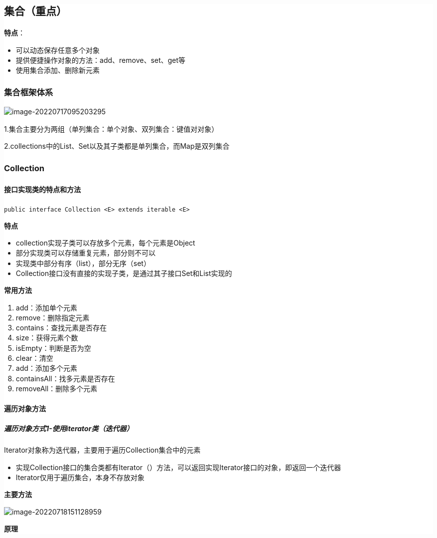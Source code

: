 ## 集合（重点）

**特点**：

- 可以动态保存任意多个对象
- 提供便捷操作对象的方法：add、remove、set、get等
- 使用集合添加、删除新元素

### 集合框架体系

![image-20220717095203295](../typora_image/image-20220717095203295.png)

1.集合主要分为两组（单列集合：单个对象、双列集合：键值对对象）

2.collections中的List、Set以及其子类都是单列集合，而Map是双列集合

### Collection

#### **接口实现类的特点和方法**

`public interface Collection <E> extends iterable <E>`

**特点**

- collection实现子类可以存放多个元素，每个元素是Object
- 部分实现类可以存储重复元素，部分则不可以
- 实现类中部分有序（list），部分无序（set）
- Collection接口没有直接的实现子类，是通过其子接口Set和List实现的

**常用方法**

1. add：添加单个元素
2. remove：删除指定元素
3. contains：查找元素是否存在
4. size：获得元素个数
5. isEmpty：判断是否为空
6. clear：清空
7. add：添加多个元素
8. containsAll：找多元素是否存在
9. removeAll：删除多个元素

#### 遍历对象方法

##### 遍历对象方式1-使用iterator类（迭代器）

 Iterator对象称为迭代器，主要用于遍历Collection集合中的元素

- 实现Collection接口的集合类都有Iterator（）方法，可以返回实现Iterator接口的对象，即返回一个迭代器
- Iterator仅用于遍历集合，本身不存放对象

**主要方法**

![image-20220718151128959](../typora_image/image-20220718151128959.png)

**原理**
